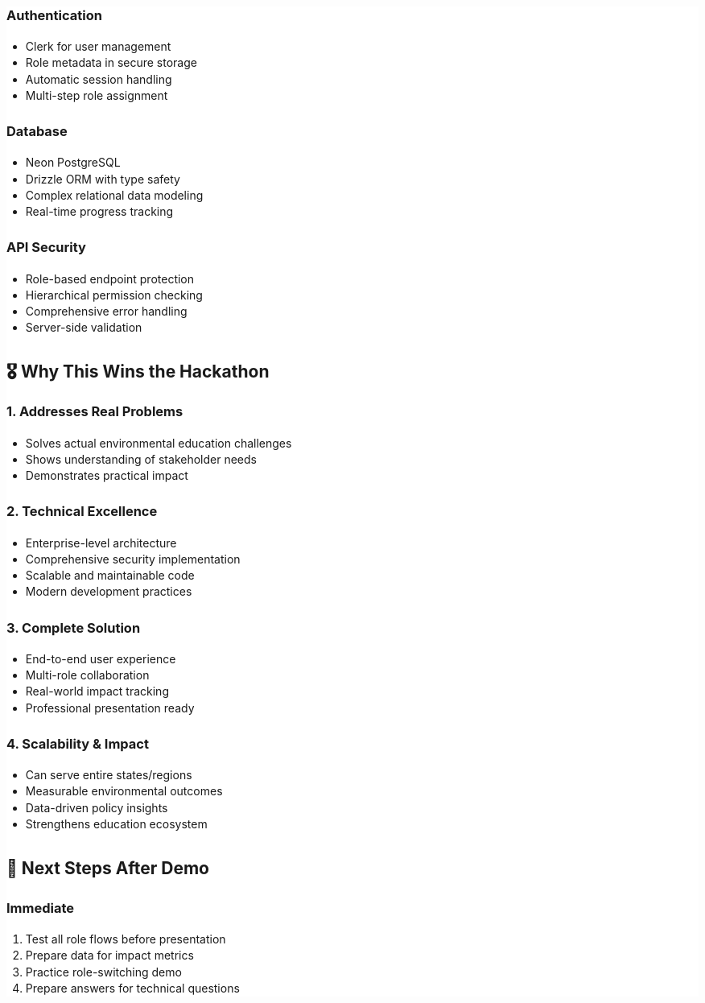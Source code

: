 ### **Authentication**
- Clerk for user management
- Role metadata in secure storage
- Automatic session handling
- Multi-step role assignment

### **Database**
- Neon PostgreSQL
- Drizzle ORM with type safety
- Complex relational data modeling
- Real-time progress tracking

### **API Security**
- Role-based endpoint protection
- Hierarchical permission checking
- Comprehensive error handling
- Server-side validation

## 🎖️ **Why This Wins the Hackathon**

### **1. Addresses Real Problems**
- Solves actual environmental education challenges
- Shows understanding of stakeholder needs
- Demonstrates practical impact

### **2. Technical Excellence**
- Enterprise-level architecture
- Comprehensive security implementation
- Scalable and maintainable code
- Modern development practices

### **3. Complete Solution**
- End-to-end user experience
- Multi-role collaboration
- Real-world impact tracking
- Professional presentation ready

### **4. Scalability & Impact**
- Can serve entire states/regions
- Measurable environmental outcomes
- Data-driven policy insights
- Strengthens education ecosystem

## 🎯 **Next Steps After Demo**

### **Immediate**
1. Test all role flows before presentation
2. Prepare data for impact metrics
3. Practice role-switching demo
4. Prepare answers for technical questions
